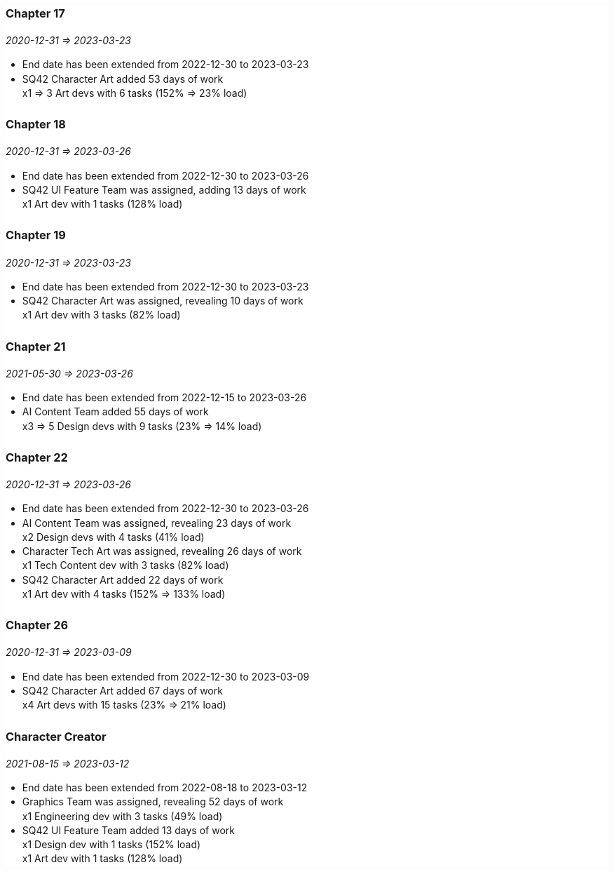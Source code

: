 ### **Chapter 17** ###  
*2020-12-31 => 2023-03-23*  
* End date has been extended from 2022-12-30 to 2023-03-23  
* SQ42 Character Art added 53 days of work  
x1 => 3 Art devs with 6 tasks (152% => 23% load)  
  
### **Chapter 18** ###  
*2020-12-31 => 2023-03-26*  
* End date has been extended from 2022-12-30 to 2023-03-26  
* SQ42 UI Feature Team was assigned, adding 13 days of work  
x1 Art dev with 1 tasks (128% load)  
  
### **Chapter 19** ###  
*2020-12-31 => 2023-03-23*  
* End date has been extended from 2022-12-30 to 2023-03-23  
* SQ42 Character Art was assigned, revealing 10 days of work  
x1 Art dev with 3 tasks (82% load)  
  
### **Chapter 21** ###  
*2021-05-30 => 2023-03-26*  
* End date has been extended from 2022-12-15 to 2023-03-26  
* AI Content Team added 55 days of work  
x3 => 5 Design devs with 9 tasks (23% => 14% load)  
  
### **Chapter 22** ###  
*2020-12-31 => 2023-03-26*  
* End date has been extended from 2022-12-30 to 2023-03-26  
* AI Content Team was assigned, revealing 23 days of work  
x2 Design devs with 4 tasks (41% load)  
* Character Tech Art was assigned, revealing 26 days of work  
x1 Tech Content dev with 3 tasks (82% load)  
* SQ42 Character Art added 22 days of work  
x1 Art dev with 4 tasks (152% => 133% load)  
  
### **Chapter 26** ###  
*2020-12-31 => 2023-03-09*  
* End date has been extended from 2022-12-30 to 2023-03-09  
* SQ42 Character Art added 67 days of work  
x4 Art devs with 15 tasks (23% => 21% load)  
  
### **Character Creator** ###  
*2021-08-15 => 2023-03-12*  
* End date has been extended from 2022-08-18 to 2023-03-12  
* Graphics Team was assigned, revealing 52 days of work  
x1 Engineering dev with 3 tasks (49% load)  
* SQ42 UI Feature Team added 13 days of work  
x1 Design dev with 1 tasks (152% load)  
x1 Art dev with 1 tasks (128% load)  
  